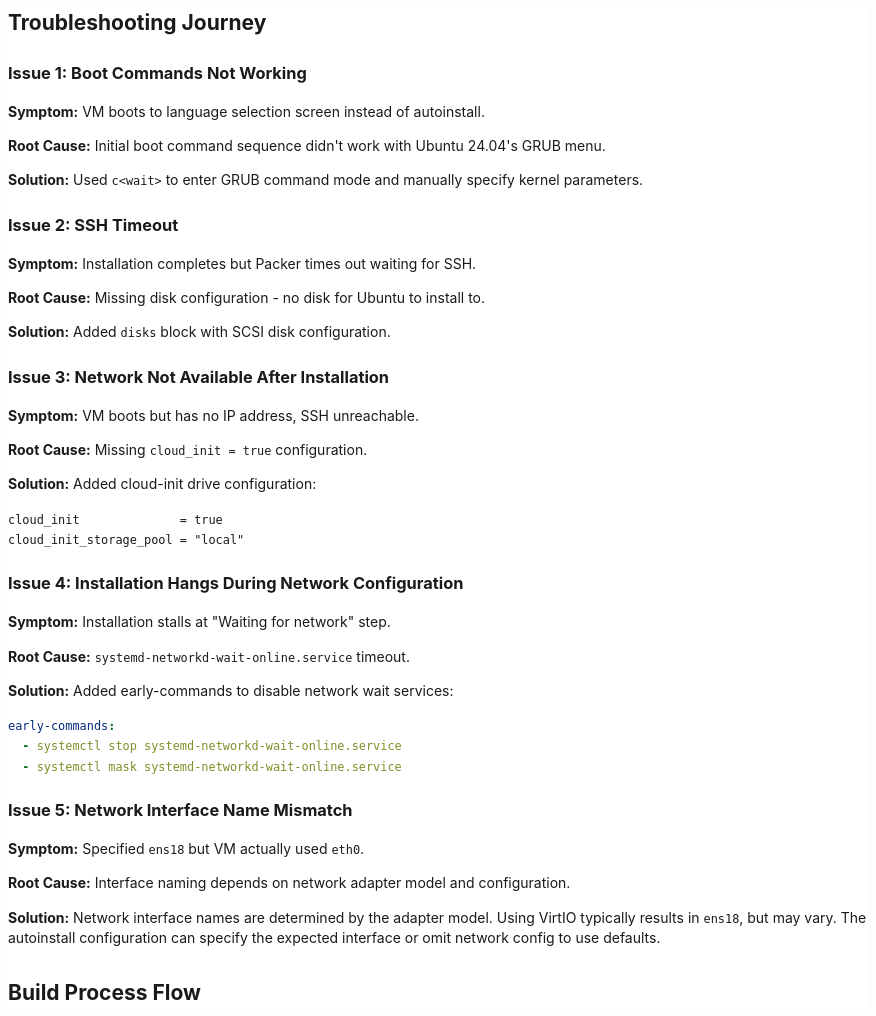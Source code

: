 ## Troubleshooting Journey

### Issue 1: Boot Commands Not Working

**Symptom:** VM boots to language selection screen instead of autoinstall.

**Root Cause:** Initial boot command sequence didn't work with Ubuntu 24.04's GRUB menu.

**Solution:** Used `c<wait>` to enter GRUB command mode and manually specify kernel parameters.

### Issue 2: SSH Timeout

**Symptom:** Installation completes but Packer times out waiting for SSH.

**Root Cause:** Missing disk configuration - no disk for Ubuntu to install to.

**Solution:** Added `disks` block with SCSI disk configuration.

### Issue 3: Network Not Available After Installation

**Symptom:** VM boots but has no IP address, SSH unreachable.

**Root Cause:** Missing `cloud_init = true` configuration.

**Solution:** Added cloud-init drive configuration:
```hcl
cloud_init              = true
cloud_init_storage_pool = "local"
```

### Issue 4: Installation Hangs During Network Configuration

**Symptom:** Installation stalls at "Waiting for network" step.

**Root Cause:** `systemd-networkd-wait-online.service` timeout.

**Solution:** Added early-commands to disable network wait services:
```yaml
early-commands:
  - systemctl stop systemd-networkd-wait-online.service
  - systemctl mask systemd-networkd-wait-online.service
```

### Issue 5: Network Interface Name Mismatch

**Symptom:** Specified `ens18` but VM actually used `eth0`.

**Root Cause:** Interface naming depends on network adapter model and configuration.

**Solution:** Network interface names are determined by the adapter model. Using VirtIO typically results in `ens18`, but may vary. The autoinstall configuration can specify the expected interface or omit network config to use defaults.

## Build Process Flow
